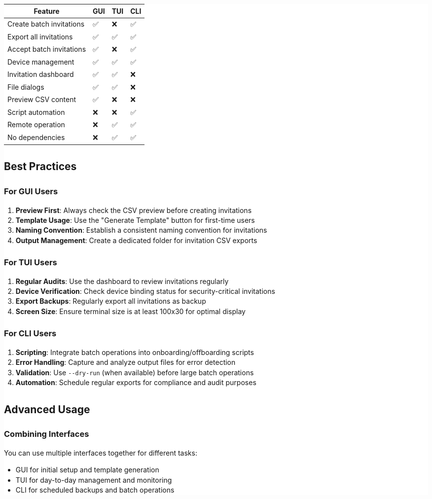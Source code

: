 | Feature | GUI | TUI | CLI |
|---------|-----|-----|-----|
| Create batch invitations | ✅ | ❌ | ✅ |
| Export all invitations | ✅ | ✅ | ✅ |
| Accept batch invitations | ✅ | ❌ | ✅ |
| Device management | ✅ | ✅ | ✅ |
| Invitation dashboard | ✅ | ✅ | ❌ |
| File dialogs | ✅ | ✅ | ❌ |
| Preview CSV content | ✅ | ❌ | ❌ |
| Script automation | ❌ | ❌ | ✅ |
| Remote operation | ❌ | ✅ | ✅ |
| No dependencies | ❌ | ✅ | ✅ |

## Best Practices

### For GUI Users

1. **Preview First**: Always check the CSV preview before creating invitations
2. **Template Usage**: Use the "Generate Template" button for first-time users
3. **Naming Convention**: Establish a consistent naming convention for invitations
4. **Output Management**: Create a dedicated folder for invitation CSV exports

### For TUI Users

1. **Regular Audits**: Use the dashboard to review invitations regularly
2. **Device Verification**: Check device binding status for security-critical invitations
3. **Export Backups**: Regularly export all invitations as backup
4. **Screen Size**: Ensure terminal size is at least 100x30 for optimal display

### For CLI Users

1. **Scripting**: Integrate batch operations into onboarding/offboarding scripts
2. **Error Handling**: Capture and analyze output files for error detection
3. **Validation**: Use `--dry-run` (when available) before large batch operations
4. **Automation**: Schedule regular exports for compliance and audit purposes

## Advanced Usage

### Combining Interfaces

You can use multiple interfaces together for different tasks:
- GUI for initial setup and template generation
- TUI for day-to-day management and monitoring
- CLI for scheduled backups and batch operations

